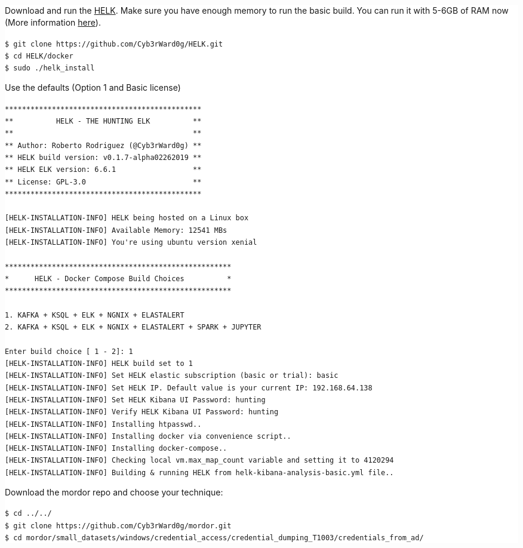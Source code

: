 Download and run the [HELK](https://github.com/Cyb3rWard0g/HELK). Make sure you have enough memory to run the basic build.
You can run it with 5-6GB of RAM now (More information [here](https://github.com/Cyb3rWard0g/HELK/wiki/Installation)).

```bash
$ git clone https://github.com/Cyb3rWard0g/HELK.git
$ cd HELK/docker
$ sudo ./helk_install
```

Use the defaults (Option 1 and Basic license)

```
**********************************************
**          HELK - THE HUNTING ELK          **
**                                          **
** Author: Roberto Rodriguez (@Cyb3rWard0g) **
** HELK build version: v0.1.7-alpha02262019 **
** HELK ELK version: 6.6.1                  **
** License: GPL-3.0                         **
**********************************************

[HELK-INSTALLATION-INFO] HELK being hosted on a Linux box
[HELK-INSTALLATION-INFO] Available Memory: 12541 MBs
[HELK-INSTALLATION-INFO] You're using ubuntu version xenial

*****************************************************
*      HELK - Docker Compose Build Choices          *
*****************************************************

1. KAFKA + KSQL + ELK + NGNIX + ELASTALERT
2. KAFKA + KSQL + ELK + NGNIX + ELASTALERT + SPARK + JUPYTER

Enter build choice [ 1 - 2]: 1
[HELK-INSTALLATION-INFO] HELK build set to 1
[HELK-INSTALLATION-INFO] Set HELK elastic subscription (basic or trial): basic
[HELK-INSTALLATION-INFO] Set HELK IP. Default value is your current IP: 192.168.64.138
[HELK-INSTALLATION-INFO] Set HELK Kibana UI Password: hunting
[HELK-INSTALLATION-INFO] Verify HELK Kibana UI Password: hunting
[HELK-INSTALLATION-INFO] Installing htpasswd..
[HELK-INSTALLATION-INFO] Installing docker via convenience script..
[HELK-INSTALLATION-INFO] Installing docker-compose..
[HELK-INSTALLATION-INFO] Checking local vm.max_map_count variable and setting it to 4120294
[HELK-INSTALLATION-INFO] Building & running HELK from helk-kibana-analysis-basic.yml file..
```

Download the mordor repo and choose your technique:

```bash
$ cd ../../
$ git clone https://github.com/Cyb3rWard0g/mordor.git
$ cd mordor/small_datasets/windows/credential_access/credential_dumping_T1003/credentials_from_ad/
```
